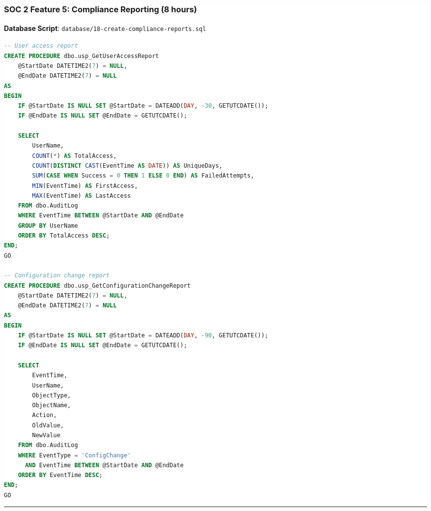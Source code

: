 
### SOC 2 Feature 5: Compliance Reporting (8 hours)

**Database Script**: `database/18-create-compliance-reports.sql`

```sql
-- User access report
CREATE PROCEDURE dbo.usp_GetUserAccessReport
    @StartDate DATETIME2(7) = NULL,
    @EndDate DATETIME2(7) = NULL
AS
BEGIN
    IF @StartDate IS NULL SET @StartDate = DATEADD(DAY, -30, GETUTCDATE());
    IF @EndDate IS NULL SET @EndDate = GETUTCDATE();

    SELECT
        UserName,
        COUNT(*) AS TotalAccess,
        COUNT(DISTINCT CAST(EventTime AS DATE)) AS UniqueDays,
        SUM(CASE WHEN Success = 0 THEN 1 ELSE 0 END) AS FailedAttempts,
        MIN(EventTime) AS FirstAccess,
        MAX(EventTime) AS LastAccess
    FROM dbo.AuditLog
    WHERE EventTime BETWEEN @StartDate AND @EndDate
    GROUP BY UserName
    ORDER BY TotalAccess DESC;
END;
GO

-- Configuration change report
CREATE PROCEDURE dbo.usp_GetConfigurationChangeReport
    @StartDate DATETIME2(7) = NULL,
    @EndDate DATETIME2(7) = NULL
AS
BEGIN
    IF @StartDate IS NULL SET @StartDate = DATEADD(DAY, -90, GETUTCDATE());
    IF @EndDate IS NULL SET @EndDate = GETUTCDATE();

    SELECT
        EventTime,
        UserName,
        ObjectType,
        ObjectName,
        Action,
        OldValue,
        NewValue
    FROM dbo.AuditLog
    WHERE EventType = 'ConfigChange'
      AND EventTime BETWEEN @StartDate AND @EndDate
    ORDER BY EventTime DESC;
END;
GO
```

---